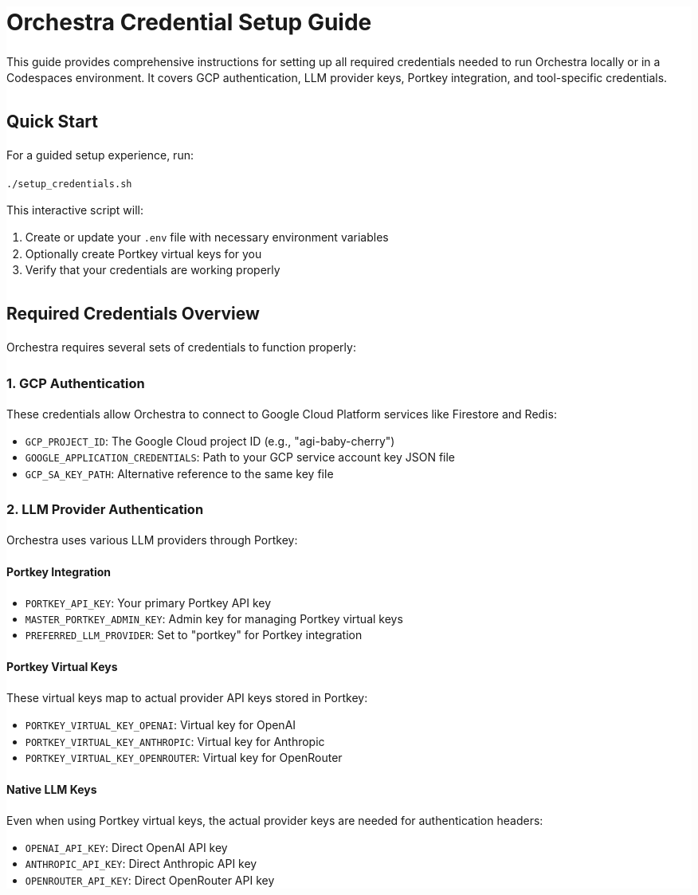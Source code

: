# Orchestra Credential Setup Guide

This guide provides comprehensive instructions for setting up all required credentials needed to run Orchestra locally or in a Codespaces environment. It covers GCP authentication, LLM provider keys, Portkey integration, and tool-specific credentials.

## Quick Start

For a guided setup experience, run:

```bash
./setup_credentials.sh
```

This interactive script will:
1. Create or update your `.env` file with necessary environment variables
2. Optionally create Portkey virtual keys for you
3. Verify that your credentials are working properly

## Required Credentials Overview

Orchestra requires several sets of credentials to function properly:

### 1. GCP Authentication

These credentials allow Orchestra to connect to Google Cloud Platform services like Firestore and Redis:

- `GCP_PROJECT_ID`: The Google Cloud project ID (e.g., "agi-baby-cherry")
- `GOOGLE_APPLICATION_CREDENTIALS`: Path to your GCP service account key JSON file
- `GCP_SA_KEY_PATH`: Alternative reference to the same key file

### 2. LLM Provider Authentication

Orchestra uses various LLM providers through Portkey:

#### Portkey Integration
- `PORTKEY_API_KEY`: Your primary Portkey API key
- `MASTER_PORTKEY_ADMIN_KEY`: Admin key for managing Portkey virtual keys
- `PREFERRED_LLM_PROVIDER`: Set to "portkey" for Portkey integration

#### Portkey Virtual Keys
These virtual keys map to actual provider API keys stored in Portkey:
- `PORTKEY_VIRTUAL_KEY_OPENAI`: Virtual key for OpenAI
- `PORTKEY_VIRTUAL_KEY_ANTHROPIC`: Virtual key for Anthropic
- `PORTKEY_VIRTUAL_KEY_OPENROUTER`: Virtual key for OpenRouter

#### Native LLM Keys
Even when using Portkey virtual keys, the actual provider keys are needed for authentication headers:
- `OPENAI_API_KEY`: Direct OpenAI API key
- `ANTHROPIC_API_KEY`: Direct Anthropic API key
- `OPENROUTER_API_KEY`: Direct OpenRouter API key
